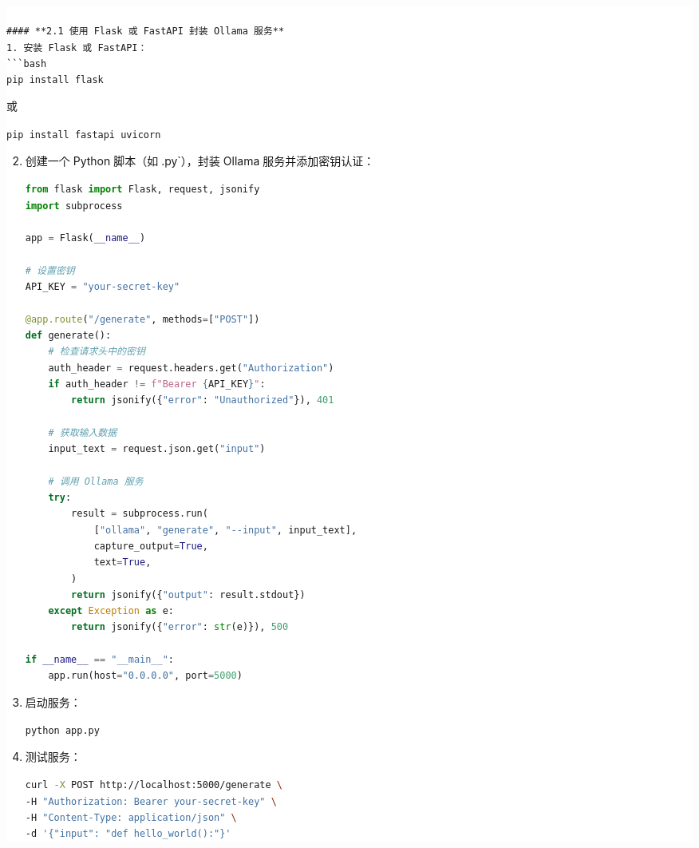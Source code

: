    ```

#### **2.1 使用 Flask 或 FastAPI 封装 Ollama 服务**
1. 安装 Flask 或 FastAPI：
   ```bash
   pip install flask
   ```
   或
   ```bash
   pip install fastapi uvicorn
   ```

2. 创建一个 Python 脚本（如 .py`），封装 Ollama 服务并添加密钥认证：
   ```python
   from flask import Flask, request, jsonify
   import subprocess

   app = Flask(__name__)

   # 设置密钥
   API_KEY = "your-secret-key"

   @app.route("/generate", methods=["POST"])
   def generate():
       # 检查请求头中的密钥
       auth_header = request.headers.get("Authorization")
       if auth_header != f"Bearer {API_KEY}":
           return jsonify({"error": "Unauthorized"}), 401

       # 获取输入数据
       input_text = request.json.get("input")

       # 调用 Ollama 服务
       try:
           result = subprocess.run(
               ["ollama", "generate", "--input", input_text],
               capture_output=True,
               text=True,
           )
           return jsonify({"output": result.stdout})
       except Exception as e:
           return jsonify({"error": str(e)}), 500

   if __name__ == "__main__":
       app.run(host="0.0.0.0", port=5000)
   ```

3. 启动服务：
   ```bash
   python app.py
   ```

4. 测试服务：
   ```bash
   curl -X POST http://localhost:5000/generate \
   -H "Authorization: Bearer your-secret-key" \
   -H "Content-Type: application/json" \
   -d '{"input": "def hello_world():"}'
   ```
